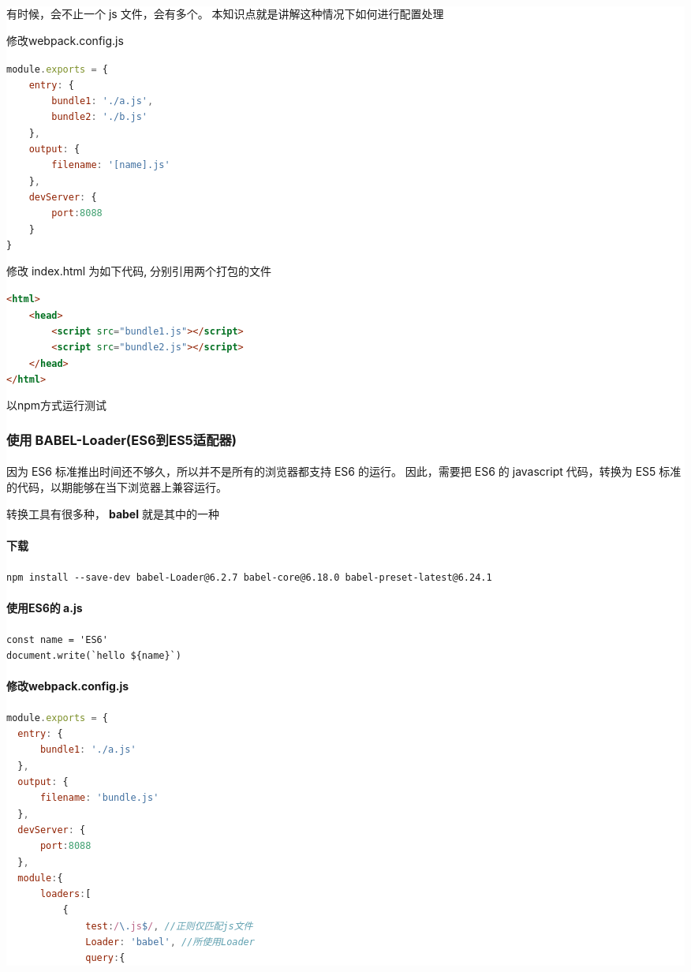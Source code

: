有时候，会不止一个 js 文件，会有多个。 本知识点就是讲解这种情况下如何进行配置处理

修改webpack.config.js

```javascript
module.exports = {
    entry: {
        bundle1: './a.js',
        bundle2: './b.js'
    },
    output: {
        filename: '[name].js'
    },
    devServer: {
        port:8088
    }
}
```

修改 index.html 为如下代码, 分别引用两个打包的文件

```html
<html>
    <head>
        <script src="bundle1.js"></script>
        <script src="bundle2.js"></script> 
    </head>
</html>
```

以npm方式运行测试

### 使用 BABEL-Loader(ES6到ES5适配器)

因为 ES6 标准推出时间还不够久，所以并不是所有的浏览器都支持 ES6 的运行。 因此，需要把 ES6 的 javascript 代码，转换为 ES5 标准的代码，以期能够在当下浏览器上兼容运行。

转换工具有很多种， **babel** 就是其中的一种

#### 下载

```
npm install --save-dev babel-Loader@6.2.7 babel-core@6.18.0 babel-preset-latest@6.24.1
```

#### 使用ES6的 a.js

```
const name = 'ES6'
document.write(`hello ${name}`)
```

#### 修改webpack.config.js

```javascript
module.exports = {
  entry: {
      bundle1: './a.js'
  },
  output: {
      filename: 'bundle.js'
  },
  devServer: {
      port:8088
  },
  module:{
      loaders:[
          {
              test:/\.js$/, //正则仅匹配js文件
              Loader: 'babel', //所使用Loader
              query:{
```